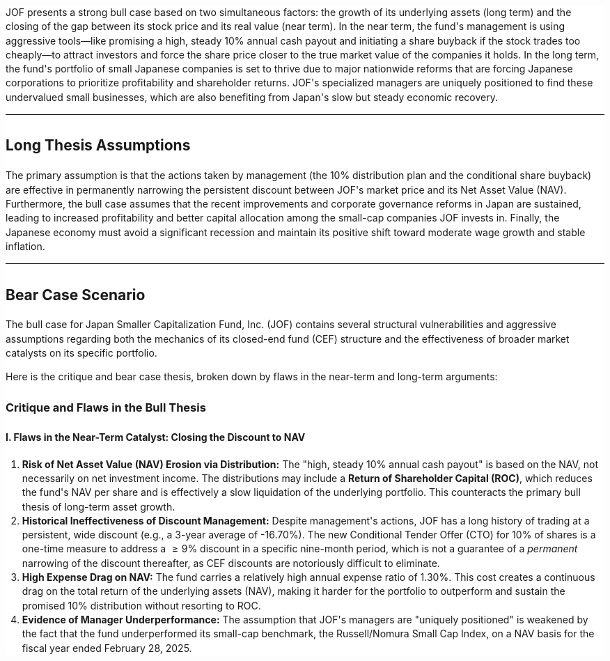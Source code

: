 JOF presents a strong bull case based on two simultaneous factors: the growth of its underlying assets (long term) and the closing of the gap between its stock price and its real value (near term). In the near term, the fund's management is using aggressive tools—like promising a high, steady 10% annual cash payout and initiating a share buyback if the stock trades too cheaply—to attract investors and force the share price closer to the true market value of the companies it holds. In the long term, the fund's portfolio of small Japanese companies is set to thrive due to major nationwide reforms that are forcing Japanese corporations to prioritize profitability and shareholder returns. JOF's specialized managers are uniquely positioned to find these undervalued small businesses, which are also benefiting from Japan's slow but steady economic recovery.

---

## Long Thesis Assumptions

The primary assumption is that the actions taken by management (the 10% distribution plan and the conditional share buyback) are effective in permanently narrowing the persistent discount between JOF's market price and its Net Asset Value (NAV). Furthermore, the bull case assumes that the recent improvements and corporate governance reforms in Japan are sustained, leading to increased profitability and better capital allocation among the small-cap companies JOF invests in. Finally, the Japanese economy must avoid a significant recession and maintain its positive shift toward moderate wage growth and stable inflation.

---

## Bear Case Scenario

The bull case for Japan Smaller Capitalization Fund, Inc. (JOF) contains several structural vulnerabilities and aggressive assumptions regarding both the mechanics of its closed-end fund (CEF) structure and the effectiveness of broader market catalysts on its specific portfolio.

Here is the critique and bear case thesis, broken down by flaws in the near-term and long-term arguments:

### Critique and Flaws in the Bull Thesis

#### I. Flaws in the Near-Term Catalyst: Closing the Discount to NAV

1.  **Risk of Net Asset Value (NAV) Erosion via Distribution:** The "high, steady 10% annual cash payout" is based on the NAV, not necessarily on net investment income. The distributions may include a **Return of Shareholder Capital (ROC)**, which reduces the fund's NAV per share and is effectively a slow liquidation of the underlying portfolio. This counteracts the primary bull thesis of long-term asset growth.
2.  **Historical Ineffectiveness of Discount Management:** Despite management's actions, JOF has a long history of trading at a persistent, wide discount (e.g., a 3-year average of -16.70%). The new Conditional Tender Offer (CTO) for 10% of shares is a one-time measure to address a $\geq 9\%$ discount in a specific nine-month period, which is not a guarantee of a *permanent* narrowing of the discount thereafter, as CEF discounts are notoriously difficult to eliminate.
3.  **High Expense Drag on NAV:** The fund carries a relatively high annual expense ratio of 1.30%. This cost creates a continuous drag on the total return of the underlying assets (NAV), making it harder for the portfolio to outperform and sustain the promised 10% distribution without resorting to ROC.
4.  **Evidence of Manager Underperformance:** The assumption that JOF's managers are "uniquely positioned" is weakened by the fact that the fund underperformed its small-cap benchmark, the Russell/Nomura Small Cap Index, on a NAV basis for the fiscal year ended February 28, 2025.

